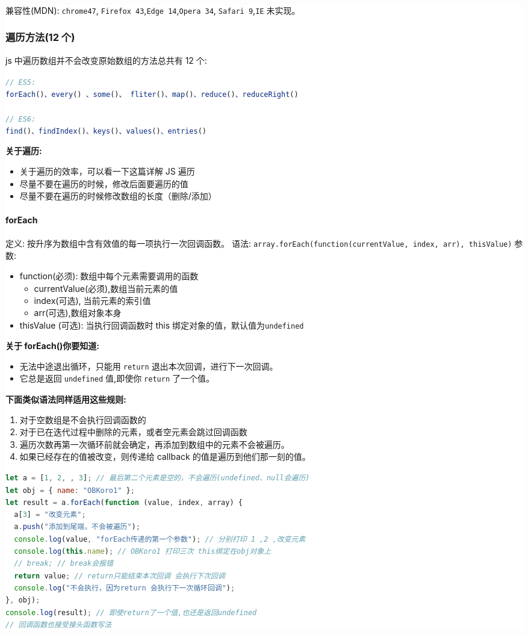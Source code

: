 兼容性(MDN): `chrome47`, `Firefox 43`,`Edge 14`,`Opera 34`, `Safari 9`,`IE` 未实现。

### 遍历方法(12 个)

js 中遍历数组并不会改变原始数组的方法总共有 12 个:

```js
// ES5:
forEach()、every() 、some()、 fliter()、map()、reduce()、reduceRight()

// ES6:
find()、findIndex()、keys()、values()、entries()
```

**关于遍历:**

- 关于遍历的效率，可以看一下这篇详解 JS 遍历
- 尽量不要在遍历的时候，修改后面要遍历的值
- 尽量不要在遍历的时候修改数组的长度（删除/添加）

#### forEach

定义: 按升序为数组中含有效值的每一项执行一次回调函数。
语法: `array.forEach(function(currentValue, index, arr), thisValue)`
参数:

- function(必须): 数组中每个元素需要调用的函数
  - currentValue(必须),数组当前元素的值
  - index(可选), 当前元素的索引值
  - arr(可选),数组对象本身
- thisValue (可选): 当执行回调函数时 this 绑定对象的值，默认值为`undefined`

**关于 forEach()你要知道:**

- 无法中途退出循环，只能用 `return` 退出本次回调，进行下一次回调。
- 它总是返回 `undefined` 值,即使你 `return` 了一个值。

**下面类似语法同样适用这些规则:**

1. 对于空数组是不会执行回调函数的
2. 对于已在迭代过程中删除的元素，或者空元素会跳过回调函数
3. 遍历次数再第一次循环前就会确定，再添加到数组中的元素不会被遍历。
4. 如果已经存在的值被改变，则传递给 callback 的值是遍历到他们那一刻的值。

```js
let a = [1, 2, , 3]; // 最后第二个元素是空的，不会遍历(undefined、null会遍历)
let obj = { name: "OBKoro1" };
let result = a.forEach(function (value, index, array) {
  a[3] = "改变元素";
  a.push("添加到尾端，不会被遍历");
  console.log(value, "forEach传递的第一个参数"); // 分别打印 1 ,2 ,改变元素
  console.log(this.name); // OBKoro1 打印三次 this绑定在obj对象上
  // break; // break会报错
  return value; // return只能结束本次回调 会执行下次回调
  console.log("不会执行，因为return 会执行下一次循环回调");
}, obj);
console.log(result); // 即使return了一个值,也还是返回undefined
// 回调函数也接受接头函数写法
```
